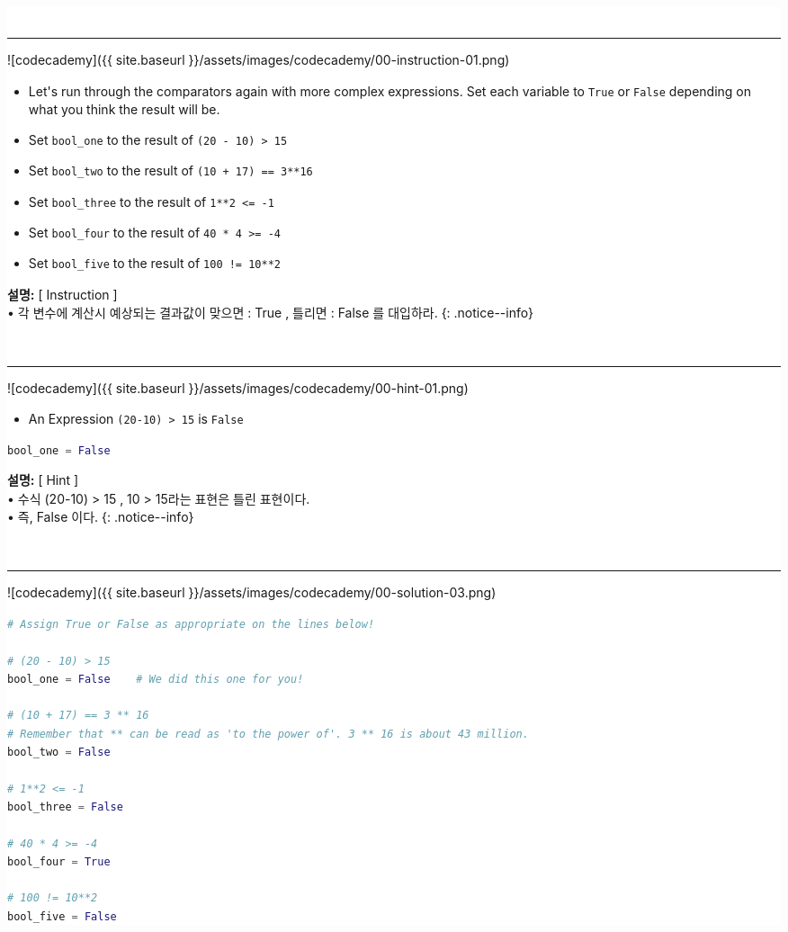 
<br>
<hr/>


![codecademy]({{ site.baseurl }}/assets/images/codecademy/00-instruction-01.png)    

* Let's run through the comparators again with more complex expressions. Set each variable to `True` or `False` depending on what you think the result will be.

* Set `bool_one`   to the result of `(20 - 10) > 15`
* Set `bool_two`   to the result of `(10 + 17) == 3**16`
* Set `bool_three` to the result of `1**2 <= -1`
* Set `bool_four`  to the result of `40 * 4 >= -4`
* Set `bool_five`  to the result of `100 != 10**2`


**설명:** [ Instruction ]    
• 각 변수에 계산시 예상되는 결과값이 맞으면 : True , 틀리면 : False 를 대입하라. 
{: .notice--info}


<br>
<hr/>


![codecademy]({{ site.baseurl }}/assets/images/codecademy/00-hint-01.png)    
* An Expression `(20-10) > 15` is `False`     

```python
bool_one = False
```

**설명:** [ Hint ]    
• 수식 (20-10) >  15 , 10 > 15라는 표현은 틀린 표현이다.    
• 즉, False 이다. 
{: .notice--info}

<br>
<hr/>


![codecademy]({{ site.baseurl }}/assets/images/codecademy/00-solution-03.png)    


```python
# Assign True or False as appropriate on the lines below!

# (20 - 10) > 15
bool_one = False    # We did this one for you!

# (10 + 17) == 3 ** 16
# Remember that ** can be read as 'to the power of'. 3 ** 16 is about 43 million.
bool_two = False

# 1**2 <= -1
bool_three = False

# 40 * 4 >= -4
bool_four = True

# 100 != 10**2
bool_five = False
```
